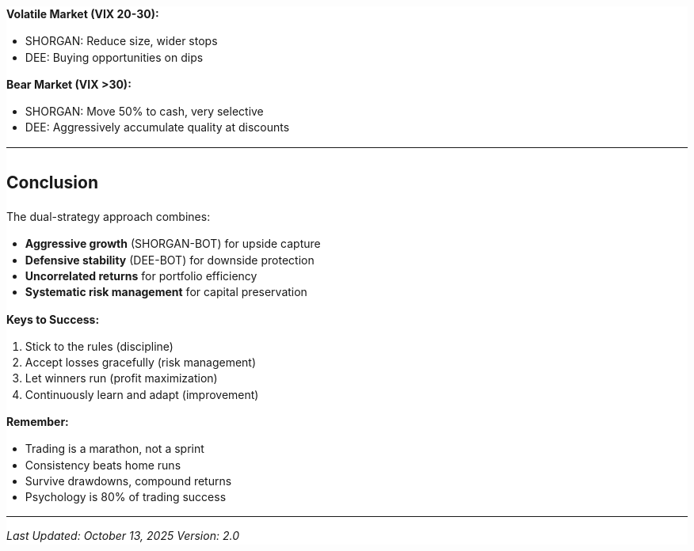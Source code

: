 **Volatile Market (VIX 20-30):**
- SHORGAN: Reduce size, wider stops
- DEE: Buying opportunities on dips

**Bear Market (VIX >30):**
- SHORGAN: Move 50% to cash, very selective
- DEE: Aggressively accumulate quality at discounts

---

## Conclusion

The dual-strategy approach combines:
- **Aggressive growth** (SHORGAN-BOT) for upside capture
- **Defensive stability** (DEE-BOT) for downside protection
- **Uncorrelated returns** for portfolio efficiency
- **Systematic risk management** for capital preservation

**Keys to Success:**
1. Stick to the rules (discipline)
2. Accept losses gracefully (risk management)
3. Let winners run (profit maximization)
4. Continuously learn and adapt (improvement)

**Remember:**
- Trading is a marathon, not a sprint
- Consistency beats home runs
- Survive drawdowns, compound returns
- Psychology is 80% of trading success

---

*Last Updated: October 13, 2025*
*Version: 2.0*
